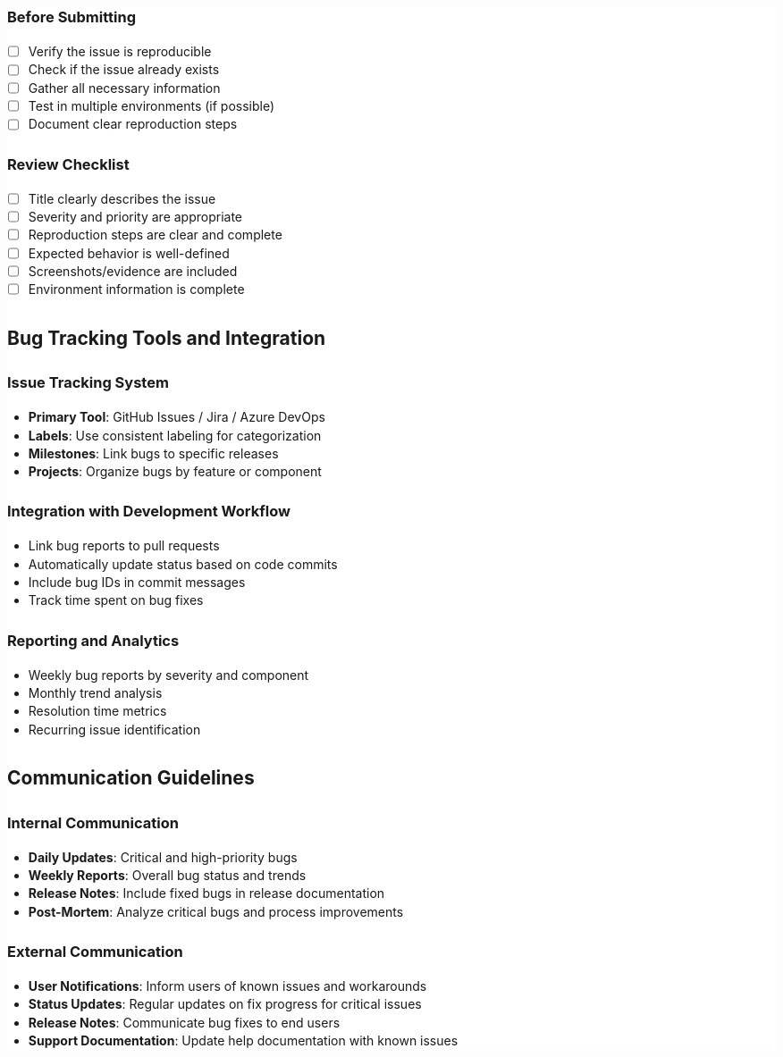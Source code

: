 ### Before Submitting
- [ ] Verify the issue is reproducible
- [ ] Check if the issue already exists
- [ ] Gather all necessary information
- [ ] Test in multiple environments (if possible)
- [ ] Document clear reproduction steps

### Review Checklist
- [ ] Title clearly describes the issue
- [ ] Severity and priority are appropriate
- [ ] Reproduction steps are clear and complete
- [ ] Expected behavior is well-defined
- [ ] Screenshots/evidence are included
- [ ] Environment information is complete

## Bug Tracking Tools and Integration

### Issue Tracking System
- **Primary Tool**: GitHub Issues / Jira / Azure DevOps
- **Labels**: Use consistent labeling for categorization
- **Milestones**: Link bugs to specific releases
- **Projects**: Organize bugs by feature or component

### Integration with Development Workflow
- Link bug reports to pull requests
- Automatically update status based on code commits
- Include bug IDs in commit messages
- Track time spent on bug fixes

### Reporting and Analytics
- Weekly bug reports by severity and component
- Monthly trend analysis
- Resolution time metrics
- Recurring issue identification

## Communication Guidelines

### Internal Communication
- **Daily Updates**: Critical and high-priority bugs
- **Weekly Reports**: Overall bug status and trends
- **Release Notes**: Include fixed bugs in release documentation
- **Post-Mortem**: Analyze critical bugs and process improvements

### External Communication
- **User Notifications**: Inform users of known issues and workarounds
- **Status Updates**: Regular updates on fix progress for critical issues
- **Release Notes**: Communicate bug fixes to end users
- **Support Documentation**: Update help documentation with known issues
